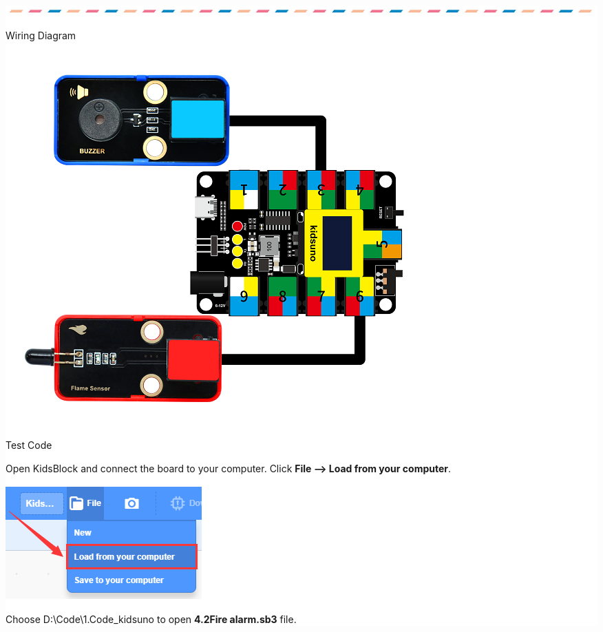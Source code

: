 ![图片不存在](media/588eda85b812e0bab54badc609a31636.png)

Wiring Diagram

![图片不存在](media/ef6e599365d4921281d0d17ad69e4085.png)

Test Code

Open KidsBlock and connect the board to your computer. Click **File --> Load from your computer**.

![图片不存在](media/769cddbf76a3c1810a85f38a006ca505.png)

Choose D:\Code\1.Code_kidsuno to open **4.2Fire alarm.sb3** file.
